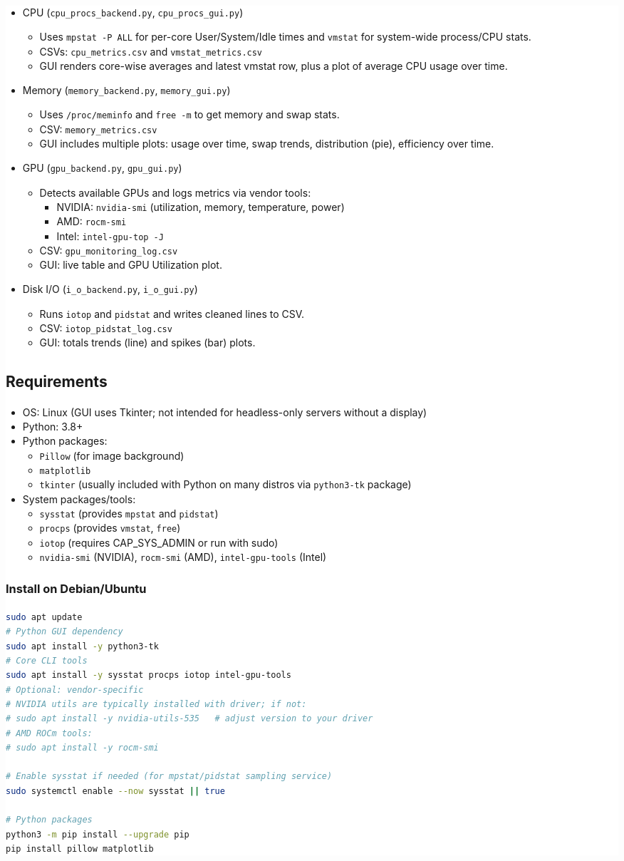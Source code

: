 - CPU (`cpu_procs_backend.py`, `cpu_procs_gui.py`)
  - Uses `mpstat -P ALL` for per-core User/System/Idle times and `vmstat` for system-wide process/CPU stats.
  - CSVs: `cpu_metrics.csv` and `vmstat_metrics.csv`
  - GUI renders core-wise averages and latest vmstat row, plus a plot of average CPU usage over time.

- Memory (`memory_backend.py`, `memory_gui.py`)
  - Uses `/proc/meminfo` and `free -m` to get memory and swap stats.
  - CSV: `memory_metrics.csv`
  - GUI includes multiple plots: usage over time, swap trends, distribution (pie), efficiency over time.

- GPU (`gpu_backend.py`, `gpu_gui.py`)
  - Detects available GPUs and logs metrics via vendor tools:
    - NVIDIA: `nvidia-smi` (utilization, memory, temperature, power)
    - AMD: `rocm-smi`
    - Intel: `intel-gpu-top -J`
  - CSV: `gpu_monitoring_log.csv`
  - GUI: live table and GPU Utilization plot.

- Disk I/O (`i_o_backend.py`, `i_o_gui.py`)
  - Runs `iotop` and `pidstat` and writes cleaned lines to CSV.
  - CSV: `iotop_pidstat_log.csv`
  - GUI: totals trends (line) and spikes (bar) plots.


## Requirements

- OS: Linux (GUI uses Tkinter; not intended for headless-only servers without a display)
- Python: 3.8+
- Python packages:
  - `Pillow` (for image background)
  - `matplotlib`
  - `tkinter` (usually included with Python on many distros via `python3-tk` package)
- System packages/tools:
  - `sysstat` (provides `mpstat` and `pidstat`)
  - `procps` (provides `vmstat`, `free`)
  - `iotop` (requires CAP_SYS_ADMIN or run with sudo)
  - `nvidia-smi` (NVIDIA), `rocm-smi` (AMD), `intel-gpu-tools` (Intel)

### Install on Debian/Ubuntu

```bash
sudo apt update
# Python GUI dependency
sudo apt install -y python3-tk
# Core CLI tools
sudo apt install -y sysstat procps iotop intel-gpu-tools
# Optional: vendor-specific
# NVIDIA utils are typically installed with driver; if not:
# sudo apt install -y nvidia-utils-535   # adjust version to your driver
# AMD ROCm tools:
# sudo apt install -y rocm-smi

# Enable sysstat if needed (for mpstat/pidstat sampling service)
sudo systemctl enable --now sysstat || true

# Python packages
python3 -m pip install --upgrade pip
pip install pillow matplotlib
```
